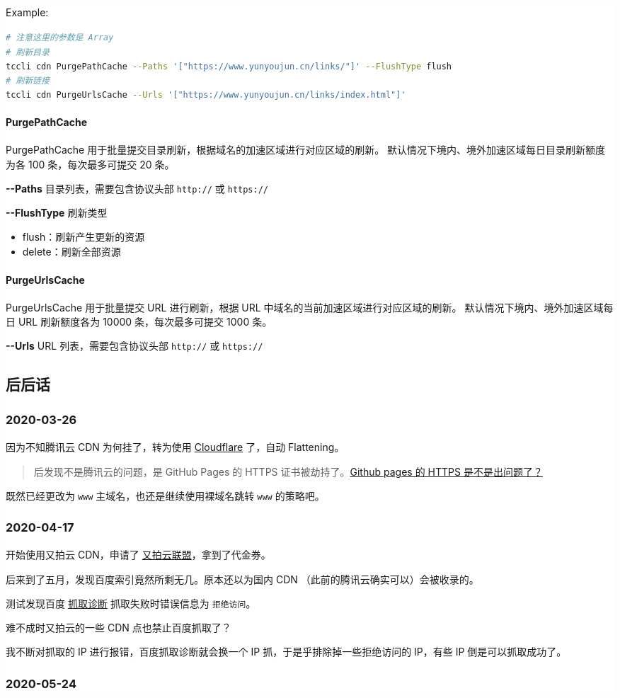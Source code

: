 Example:

```bash
# 注意这里的参数是 Array
# 刷新目录
tccli cdn PurgePathCache --Paths '["https://www.yunyoujun.cn/links/"]' --FlushType flush
# 刷新链接
tccli cdn PurgeUrlsCache --Urls '["https://www.yunyoujun.cn/links/index.html"]'
```

#### PurgePathCache

PurgePathCache 用于批量提交目录刷新，根据域名的加速区域进行对应区域的刷新。
默认情况下境内、境外加速区域每日目录刷新额度为各 100 条，每次最多可提交 20 条。

**--Paths**
目录列表，需要包含协议头部 `http://` 或 `https://`

**--FlushType**
刷新类型

- flush：刷新产生更新的资源
- delete：刷新全部资源

#### PurgeUrlsCache

PurgeUrlsCache 用于批量提交 URL 进行刷新，根据 URL 中域名的当前加速区域进行对应区域的刷新。
默认情况下境内、境外加速区域每日 URL 刷新额度各为 10000 条，每次最多可提交 1000 条。

**--Urls**
URL 列表，需要包含协议头部 `http://` 或 `https://`

## 后后话

### 2020-03-26

因为不知腾讯云 CDN 为何挂了，转为使用 [Cloudflare](https://www.cloudflare.com/) 了，自动 Flattening。

> 后发现不是腾讯云的问题，是 GitHub Pages 的 HTTPS 证书被劫持了。[Github pages 的 HTTPS 是不是出问题了？](https://www.v2ex.com/t/656367)

既然已经更改为 `www` 主域名，也还是继续使用裸域名跳转 `www` 的策略吧。

### 2020-04-17

开始使用又拍云 CDN，申请了 [又拍云联盟](https://www.upyun.com/league)，拿到了代金券。

后来到了五月，发现百度索引竟然所剩无几。原本还以为国内 CDN （此前的腾讯云确实可以）会被收录的。

测试发现百度 [抓取诊断](https://ziyuan.baidu.com/crawltools/index?site=https://www.yunyoujun.cn/) 抓取失败时错误信息为 `拒绝访问`。

难不成时又拍云的一些 CDN 点也禁止百度抓取了？

我不断对抓取的 IP 进行报错，百度抓取诊断就会换一个 IP 抓，于是乎排除掉一些拒绝访问的 IP，有些 IP 倒是可以抓取成功了。

### 2020-05-24
